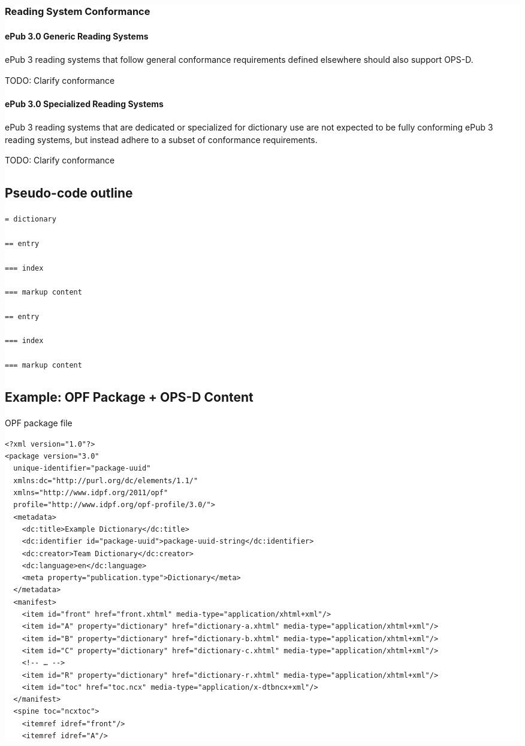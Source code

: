 ### Reading System Conformance ###
#### ePub 3.0 Generic Reading Systems ####
ePub 3 reading systems that follow general conformance requirements defined elsewhere should also support OPS-D.

TODO: Clarify conformance

#### ePub 3.0 Specialized Reading Systems ####
ePub 3 reading systems that are dedicated or specialized for dictionary use are not expected to be fully conforming ePub 3 reading systems, but instead adhere to a subset of conformance requirements.

TODO: Clarify conformance

## Pseudo-code outline ##
```
= dictionary

== entry

=== index

=== markup content

== entry

=== index

=== markup content
```

## Example: OPF Package + OPS-D Content ##

OPF package file
```
<?xml version="1.0"?>
<package version="3.0"
  unique-identifier="package-uuid"
  xmlns:dc="http://purl.org/dc/elements/1.1/"
  xmlns="http://www.idpf.org/2011/opf"
  profile="http://www.idpf.org/opf-profile/3.0/">  
  <metadata>
    <dc:title>Example Dictionary</dc:title>
    <dc:identifier id="package-uuid">package-uuid-string</dc:identifier>
    <dc:creator>Team Dictionary</dc:creator>
    <dc:language>en</dc:language>
    <meta property="publication.type">Dictionary</meta>
  </metadata>
  <manifest>
    <item id="front" href="front.xhtml" media-type="application/xhtml+xml"/>
    <item id="A" property="dictionary" href="dictionary-a.xhtml" media-type="application/xhtml+xml"/>
    <item id="B" property="dictionary" href="dictionary-b.xhtml" media-type="application/xhtml+xml"/>
    <item id="C" property="dictionary" href="dictionary-c.xhtml" media-type="application/xhtml+xml"/>
    <!-- … -->
    <item id="R" property="dictionary" href="dictionary-r.xhtml" media-type="application/xhtml+xml"/>
    <item id="toc" href="toc.ncx" media-type="application/x-dtbncx+xml"/>
  </manifest>
  <spine toc="ncxtoc">
    <itemref idref="front"/>
    <itemref idref="A"/>
```